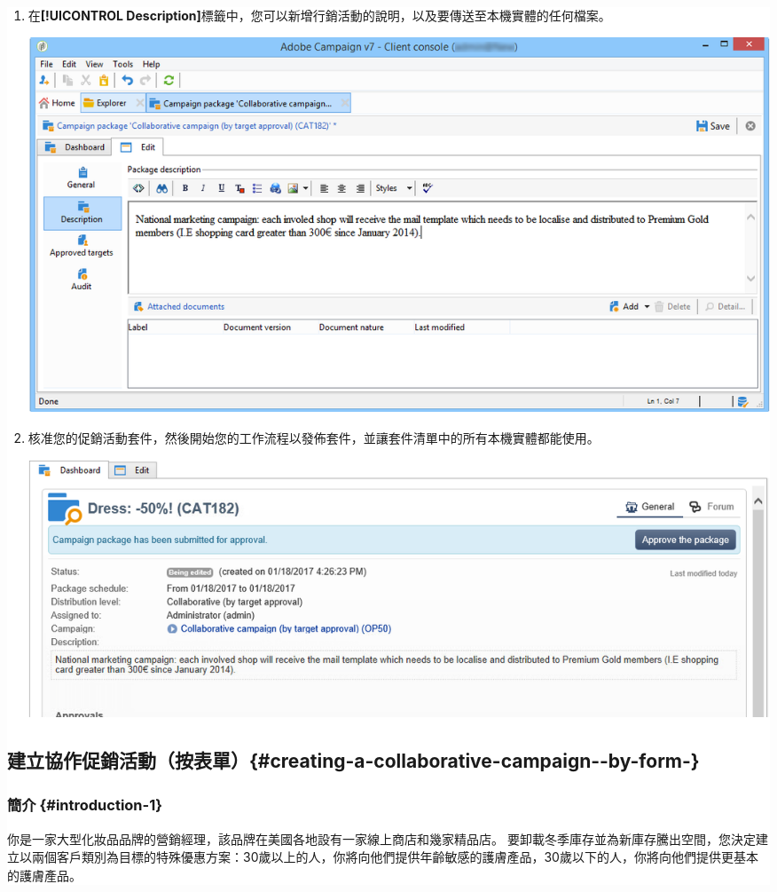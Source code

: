 1. 在&#x200B;**[!UICONTROL Description]**&#x200B;標籤中，您可以新增行銷活動的說明，以及要傳送至本機實體的任何檔案。

   ![](assets/mkg_dist_use_case_target_valid1.png)

1. 核准您的促銷活動套件，然後開始您的工作流程以發佈套件，並讓套件清單中的所有本機實體都能使用。

   ![](assets/mkg_dist_use_case_target_valid2.png)

## 建立協作促銷活動（按表單）{#creating-a-collaborative-campaign--by-form-}

### 簡介 {#introduction-1}

你是一家大型化妝品品牌的營銷經理，該品牌在美國各地設有一家線上商店和幾家精品店。 要卸載冬季庫存並為新庫存騰出空間，您決定建立以兩個客戶類別為目標的特殊優惠方案：30歲以上的人，你將向他們提供年齡敏感的護膚產品，30歲以下的人，你將向他們提供更基本的護膚產品。
